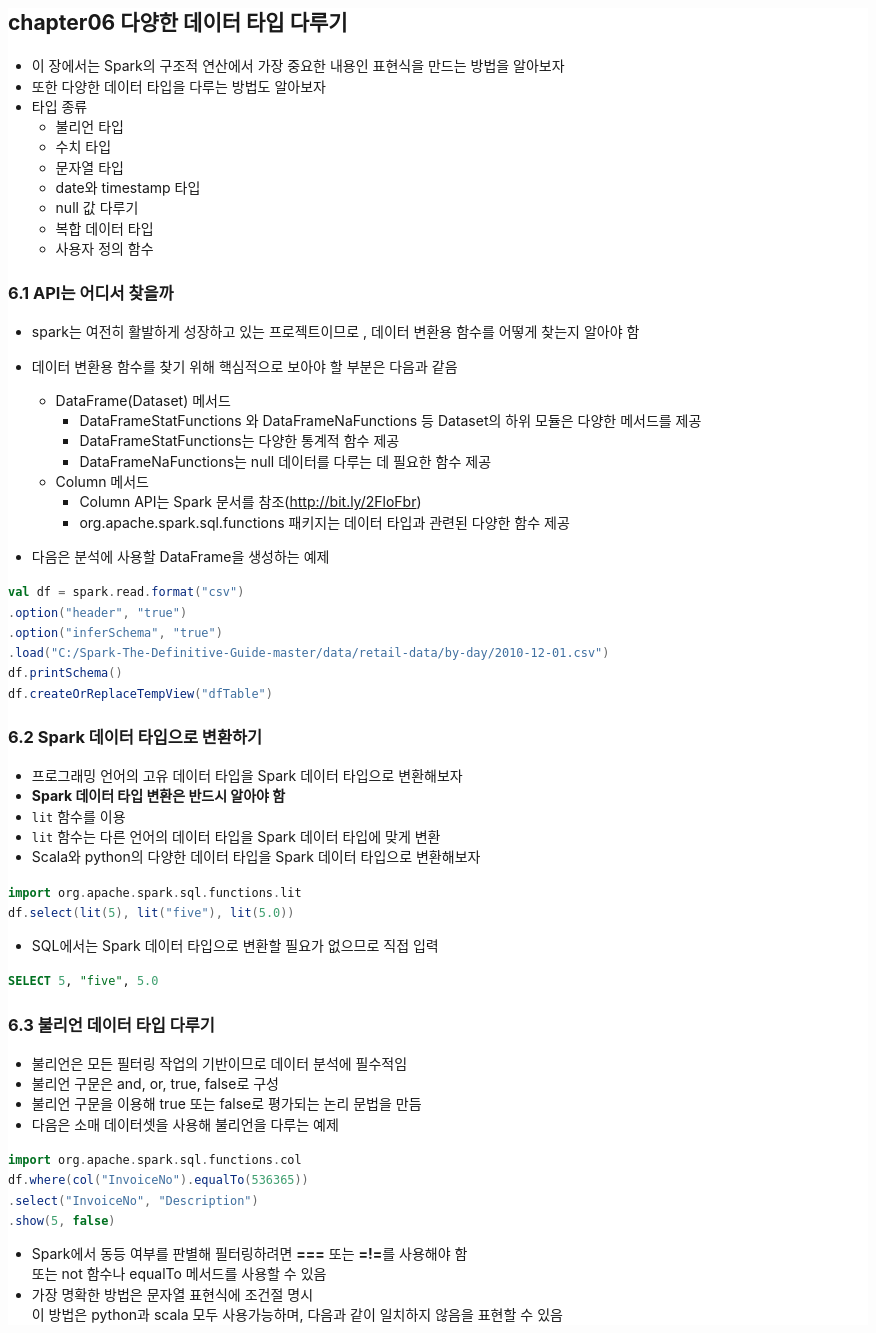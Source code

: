 ## chapter06 다양한 데이터 타입 다루기
- 이 장에서는 Spark의 구조적 연산에서 가장 중요한 내용인 표현식을 만드는 방법을 알아보자
- 또한 다양한 데이터 타입을 다루는 방법도 알아보자
- 타입 종류
  - 불리언 타입 
  - 수치 타입
  - 문자열 타입
  - date와 timestamp 타입
  - null 값 다루기 
  - 복합 데이터 타입
  - 사용자 정의 함수

### 6.1 API는 어디서 찾을까
- spark는 여전히 활발하게 성장하고 있는 프로젝트이므로 , 데이터 변환용 함수를 어떻게 찾는지 알아야 함
- 데이터 변환용 함수를 찾기 위해 핵심적으로 보아야 할 부분은 다음과 같음
  - DataFrame(Dataset) 메서드  
    - DataFrameStatFunctions 와 DataFrameNaFunctions 등 Dataset의 하위 모듈은 다양한 메서드를 제공
    - DataFrameStatFunctions는 다양한 통계적 함수 제공
    - DataFrameNaFunctions는 null 데이터를 다루는 데 필요한 함수 제공
  - Column 메서드
    - Column API는 Spark 문서를 참조(http://bit.ly/2FloFbr)  
    - org.apache.spark.sql.functions 패키지는 데이터 타입과 관련된 다양한 함수 제공

- 다음은 분석에 사용할 DataFrame을 생성하는 예제
~~~scala
val df = spark.read.format("csv")
.option("header", "true")
.option("inferSchema", "true")
.load("C:/Spark-The-Definitive-Guide-master/data/retail-data/by-day/2010-12-01.csv")
df.printSchema()
df.createOrReplaceTempView("dfTable")
~~~

### 6.2 Spark 데이터 타입으로 변환하기
- 프로그래밍 언어의 고유 데이터 타입을 Spark 데이터 타입으로 변환해보자
- <b>Spark 데이터 타입 변환은 반드시 알아야 함</b>
- `lit` 함수를 이용
- `lit` 함수는 다른 언어의 데이터 타입을 Spark 데이터 타입에 맞게 변환
- Scala와 python의 다양한 데이터 타입을 Spark 데이터 타입으로 변환해보자
~~~scala
import org.apache.spark.sql.functions.lit
df.select(lit(5), lit("five"), lit(5.0))
~~~
- SQL에서는 Spark 데이터 타입으로 변환할 필요가 없으므로 직접 입력
~~~SQL
SELECT 5, "five", 5.0
~~~

### 6.3 불리언 데이터 타입 다루기
- 불리언은 모든 필터링 작업의 기반이므로 데이터 분석에 필수적임
- 불리언 구문은 and, or, true, false로 구성
- 불리언 구문을 이용해 true 또는 false로 평가되는 논리 문법을 만듬
- 다음은 소매 데이터셋을 사용해 불리언을 다루는 예제
~~~scala
import org.apache.spark.sql.functions.col
df.where(col("InvoiceNo").equalTo(536365))
.select("InvoiceNo", "Description")
.show(5, false)
~~~
- Spark에서 동등 여부를 판별해 필터링하려면 <b>===</b> 또는 <b>=!=</b>를 사용해야 함  
  또는 not 함수나 equalTo 메서드를 사용할 수 있음
- 가장 명확한 방법은 문자열 표현식에 조건절 명시  
  이 방법은 python과 scala 모두 사용가능하며, 다음과 같이 일치하지 않음을 표현할 수 있음
~~~scala
~~~